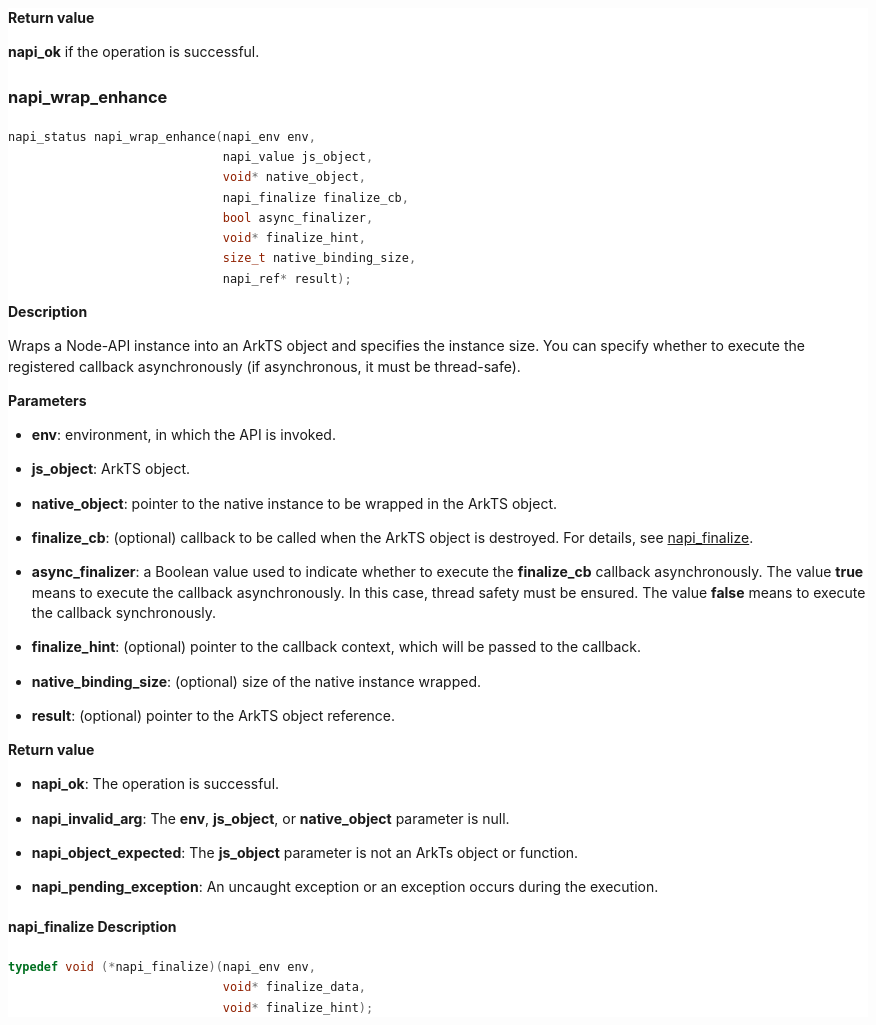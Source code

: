 **Return value**

**napi_ok** if the operation is successful.

### napi_wrap_enhance

```cpp
napi_status napi_wrap_enhance(napi_env env,
                              napi_value js_object,
                              void* native_object,
                              napi_finalize finalize_cb,
                              bool async_finalizer,
                              void* finalize_hint,
                              size_t native_binding_size,
                              napi_ref* result);
```

**Description**

Wraps a Node-API instance into an ArkTS object and specifies the instance size. You can specify whether to execute the registered callback asynchronously (if asynchronous, it must be thread-safe).

**Parameters**

- **env**: environment, in which the API is invoked.

- **js_object**: ArkTS object.

- **native_object**: pointer to the native instance to be wrapped in the ArkTS object.

- **finalize_cb**: (optional) callback to be called when the ArkTS object is destroyed. For details, see [napi_finalize](#napi_finalize-description).

- **async_finalizer**: a Boolean value used to indicate whether to execute the **finalize_cb** callback asynchronously. The value **true** means to execute the callback asynchronously. In this case, thread safety must be ensured. The value **false** means to execute the callback synchronously.

- **finalize_hint**: (optional) pointer to the callback context, which will be passed to the callback.

- **native_binding_size**: (optional) size of the native instance wrapped.

- **result**: (optional) pointer to the ArkTS object reference.

**Return value**

- **napi_ok**: The operation is successful.

- **napi_invalid_arg**: The **env**, **js_object**, or **native_object** parameter is null.

- **napi_object_expected**: The **js_object** parameter is not an ArkTs object or function.

- **napi_pending_exception**: An uncaught exception or an exception occurs during the execution.

#### **napi_finalize** Description

```cpp
typedef void (*napi_finalize)(napi_env env,
                              void* finalize_data,
                              void* finalize_hint);
```
